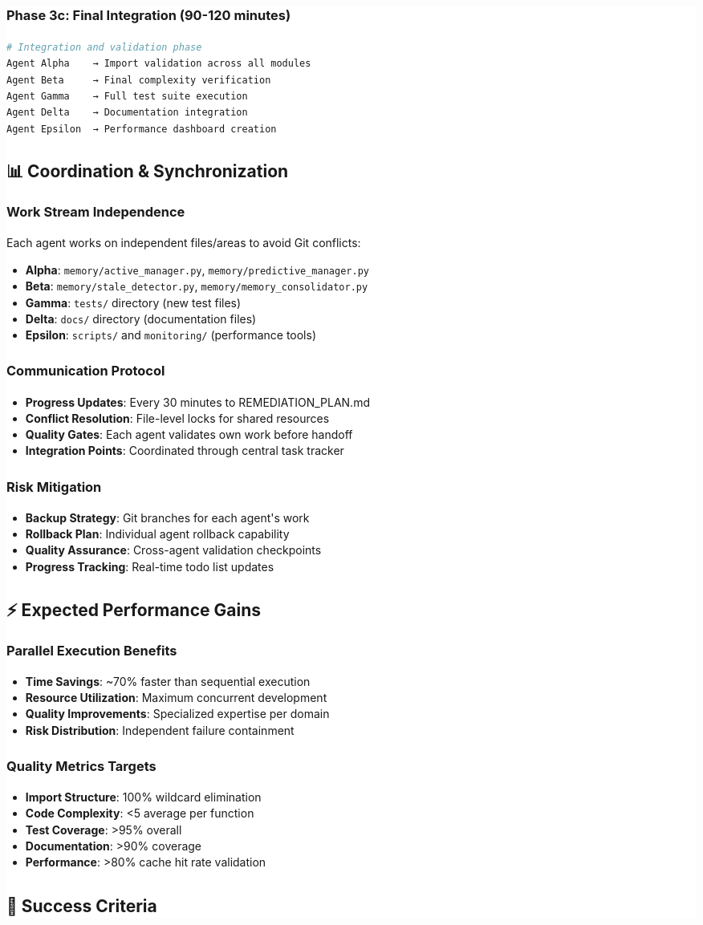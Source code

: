 ### **Phase 3c: Final Integration (90-120 minutes)**
```bash
# Integration and validation phase
Agent Alpha    → Import validation across all modules
Agent Beta     → Final complexity verification
Agent Gamma    → Full test suite execution
Agent Delta    → Documentation integration
Agent Epsilon  → Performance dashboard creation
```

## 📊 Coordination & Synchronization

### **Work Stream Independence**
Each agent works on independent files/areas to avoid Git conflicts:

- **Alpha**: `memory/active_manager.py`, `memory/predictive_manager.py`
- **Beta**: `memory/stale_detector.py`, `memory/memory_consolidator.py`  
- **Gamma**: `tests/` directory (new test files)
- **Delta**: `docs/` directory (documentation files)
- **Epsilon**: `scripts/` and `monitoring/` (performance tools)

### **Communication Protocol**
- **Progress Updates**: Every 30 minutes to REMEDIATION_PLAN.md
- **Conflict Resolution**: File-level locks for shared resources
- **Quality Gates**: Each agent validates own work before handoff
- **Integration Points**: Coordinated through central task tracker

### **Risk Mitigation**
- **Backup Strategy**: Git branches for each agent's work
- **Rollback Plan**: Individual agent rollback capability  
- **Quality Assurance**: Cross-agent validation checkpoints
- **Progress Tracking**: Real-time todo list updates

## ⚡ Expected Performance Gains

### **Parallel Execution Benefits**
- **Time Savings**: ~70% faster than sequential execution
- **Resource Utilization**: Maximum concurrent development
- **Quality Improvements**: Specialized expertise per domain
- **Risk Distribution**: Independent failure containment

### **Quality Metrics Targets**
- **Import Structure**: 100% wildcard elimination
- **Code Complexity**: <5 average per function
- **Test Coverage**: >95% overall
- **Documentation**: >90% coverage
- **Performance**: >80% cache hit rate validation

## 🎯 Success Criteria
